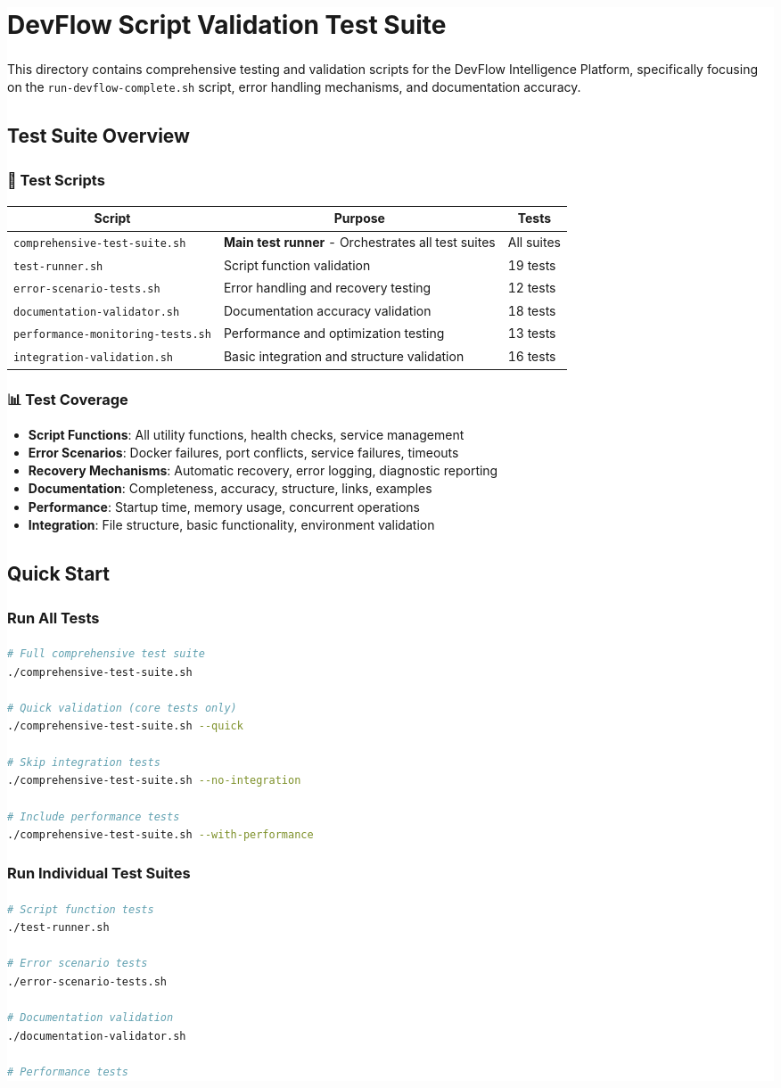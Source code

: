# DevFlow Script Validation Test Suite

This directory contains comprehensive testing and validation scripts for the DevFlow Intelligence Platform, specifically focusing on the `run-devflow-complete.sh` script, error handling mechanisms, and documentation accuracy.

## Test Suite Overview

### 🧪 Test Scripts

| Script | Purpose | Tests |
|--------|---------|-------|
| `comprehensive-test-suite.sh` | **Main test runner** - Orchestrates all test suites | All suites |
| `test-runner.sh` | Script function validation | 19 tests |
| `error-scenario-tests.sh` | Error handling and recovery testing | 12 tests |
| `documentation-validator.sh` | Documentation accuracy validation | 18 tests |
| `performance-monitoring-tests.sh` | Performance and optimization testing | 13 tests |
| `integration-validation.sh` | Basic integration and structure validation | 16 tests |

### 📊 Test Coverage

- **Script Functions**: All utility functions, health checks, service management
- **Error Scenarios**: Docker failures, port conflicts, service failures, timeouts
- **Recovery Mechanisms**: Automatic recovery, error logging, diagnostic reporting
- **Documentation**: Completeness, accuracy, structure, links, examples
- **Performance**: Startup time, memory usage, concurrent operations
- **Integration**: File structure, basic functionality, environment validation

## Quick Start

### Run All Tests
```bash
# Full comprehensive test suite
./comprehensive-test-suite.sh

# Quick validation (core tests only)
./comprehensive-test-suite.sh --quick

# Skip integration tests
./comprehensive-test-suite.sh --no-integration

# Include performance tests
./comprehensive-test-suite.sh --with-performance
```

### Run Individual Test Suites
```bash
# Script function tests
./test-runner.sh

# Error scenario tests
./error-scenario-tests.sh

# Documentation validation
./documentation-validator.sh

# Performance tests
```
